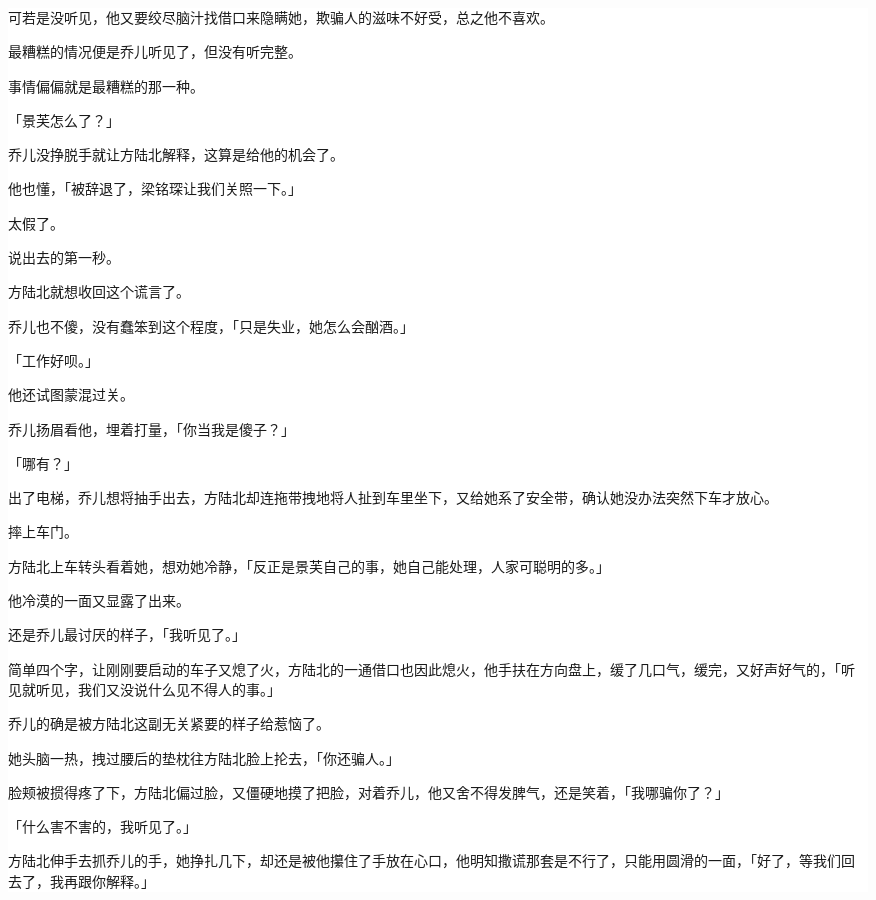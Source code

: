 可若是没听见，他又要绞尽脑汁找借口来隐瞒她，欺骗人的滋味不好受，总之他不喜欢。


最糟糕的情况便是乔儿听见了，但没有听完整。


事情偏偏就是最糟糕的那一种。


「景芙怎么了？」


乔儿没挣脱手就让方陆北解释，这算是给他的机会了。


他也懂，「被辞退了，梁铭琛让我们关照一下。」


太假了。


说出去的第一秒。


方陆北就想收回这个谎言了。


乔儿也不傻，没有蠢笨到这个程度，「只是失业，她怎么会酗酒。」


「工作好呗。」


他还试图蒙混过关。


乔儿扬眉看他，埋着打量，「你当我是傻子？」


「哪有？」


出了电梯，乔儿想将抽手出去，方陆北却连拖带拽地将人扯到车里坐下，又给她系了安全带，确认她没办法突然下车才放心。


摔上车门。


方陆北上车转头看着她，想劝她冷静，「反正是景芙自己的事，她自己能处理，人家可聪明的多。」


他冷漠的一面又显露了出来。


还是乔儿最讨厌的样子，「我听见了。」


简单四个字，让刚刚要启动的车子又熄了火，方陆北的一通借口也因此熄火，他手扶在方向盘上，缓了几口气，缓完，又好声好气的，「听见就听见，我们又没说什么见不得人的事。」


乔儿的确是被方陆北这副无关紧要的样子给惹恼了。


她头脑一热，拽过腰后的垫枕往方陆北脸上抡去，「你还骗人。」


脸颊被掼得疼了下，方陆北偏过脸，又僵硬地摸了把脸，对着乔儿，他又舍不得发脾气，还是笑着，「我哪骗你了？」


「什么害不害的，我听见了。」


方陆北伸手去抓乔儿的手，她挣扎几下，却还是被他攥住了手放在心口，他明知撒谎那套是不行了，只能用圆滑的一面，「好了，等我们回去了，我再跟你解释。」
